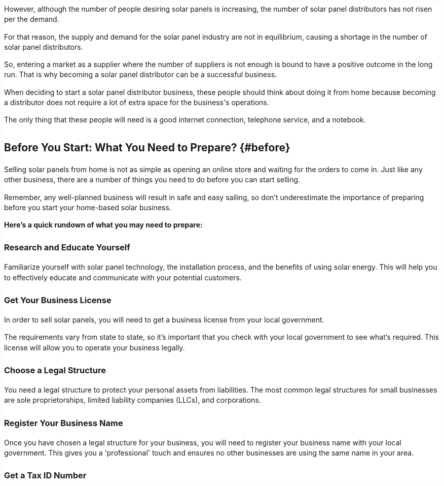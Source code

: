 However, although the number of people desiring solar panels is increasing, the number of solar panel distributors has not risen per the demand.

For that reason, the supply and demand for the solar panel industry are not in equilibrium, causing a shortage in the number of solar panel distributors.

So, entering a market as a supplier where the number of suppliers is not enough is bound to have a positive outcome in the long run. That is why becoming a solar panel distributor can be a successful business.

When deciding to start a solar panel distributor business, these people should think about doing it from home because becoming a distributor does not require a lot of extra space for the business's operations.

The only thing that these people will need is a good internet connection, telephone service, and a notebook.

## Before You Start: What You Need to Prepare? {#before}

Selling solar panels from home is not as simple as opening an online store and waiting for the orders to come in. Just like any other business, there are a number of things you need to do before you can start selling.

Remember, any well-planned business will result in safe and easy sailing, so don’t underestimate the importance of preparing before you start your home-based solar business.

**Here’s a quick rundown of what you may need to prepare:**

### Research and Educate Yourself

Familiarize yourself with solar panel technology, the installation process, and the benefits of using solar energy. This will help you to effectively educate and communicate with your potential customers.

### Get Your Business License

In order to sell solar panels, you will need to get a business license from your local government.

The requirements vary from state to state, so it’s important that you check with your local government to see what’s required. This license will allow you to operate your business legally.

### Choose a Legal Structure

You need a legal structure to protect your personal assets from liabilities. The most common legal structures for small businesses are sole proprietorships, limited liability companies (LLCs), and corporations.

### Register Your Business Name

Once you have chosen a legal structure for your business, you will need to register your business name with your local government. This gives you a 'professional' touch and ensures no other businesses are using the same name in your area.

### Get a Tax ID Number
